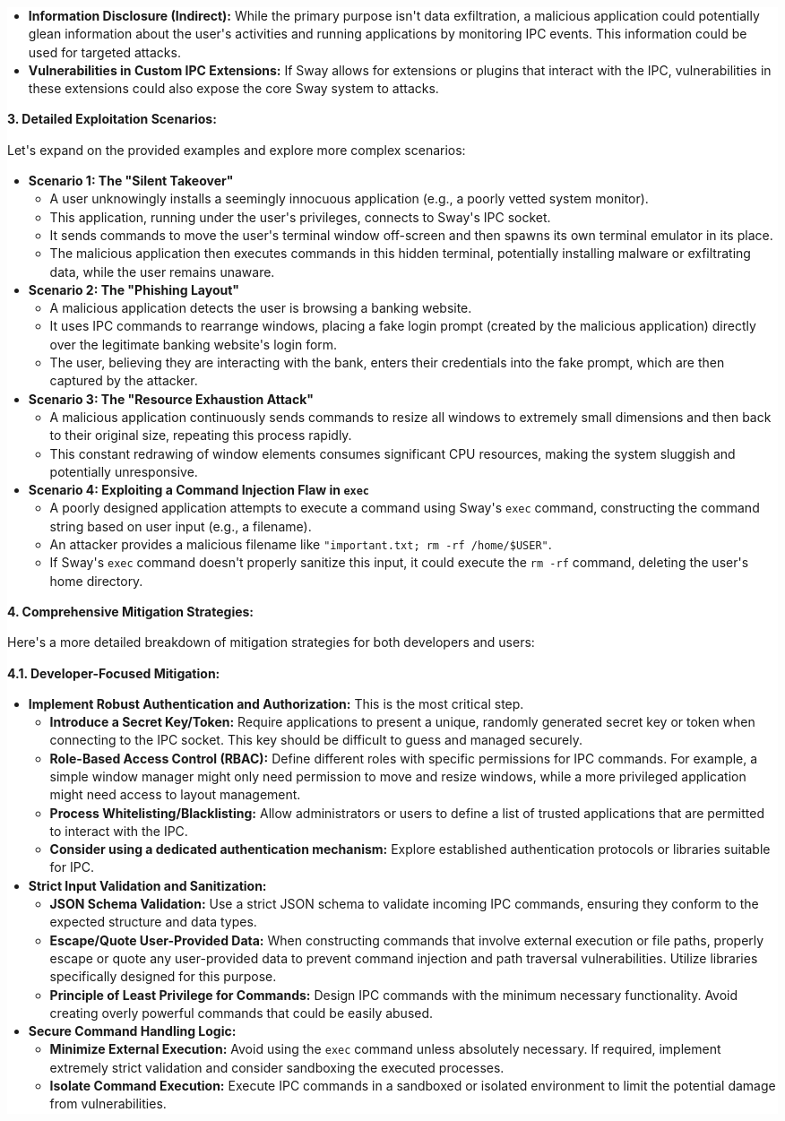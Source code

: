* **Information Disclosure (Indirect):** While the primary purpose isn't data exfiltration, a malicious application could potentially glean information about the user's activities and running applications by monitoring IPC events. This information could be used for targeted attacks.
* **Vulnerabilities in Custom IPC Extensions:** If Sway allows for extensions or plugins that interact with the IPC, vulnerabilities in these extensions could also expose the core Sway system to attacks.

**3. Detailed Exploitation Scenarios:**

Let's expand on the provided examples and explore more complex scenarios:

* **Scenario 1: The "Silent Takeover"**
    * A user unknowingly installs a seemingly innocuous application (e.g., a poorly vetted system monitor).
    * This application, running under the user's privileges, connects to Sway's IPC socket.
    * It sends commands to move the user's terminal window off-screen and then spawns its own terminal emulator in its place.
    * The malicious application then executes commands in this hidden terminal, potentially installing malware or exfiltrating data, while the user remains unaware.
* **Scenario 2: The "Phishing Layout"**
    * A malicious application detects the user is browsing a banking website.
    * It uses IPC commands to rearrange windows, placing a fake login prompt (created by the malicious application) directly over the legitimate banking website's login form.
    * The user, believing they are interacting with the bank, enters their credentials into the fake prompt, which are then captured by the attacker.
* **Scenario 3: The "Resource Exhaustion Attack"**
    * A malicious application continuously sends commands to resize all windows to extremely small dimensions and then back to their original size, repeating this process rapidly.
    * This constant redrawing of window elements consumes significant CPU resources, making the system sluggish and potentially unresponsive.
* **Scenario 4:  Exploiting a Command Injection Flaw in `exec`**
    * A poorly designed application attempts to execute a command using Sway's `exec` command, constructing the command string based on user input (e.g., a filename).
    * An attacker provides a malicious filename like `"important.txt; rm -rf /home/$USER"`.
    * If Sway's `exec` command doesn't properly sanitize this input, it could execute the `rm -rf` command, deleting the user's home directory.

**4. Comprehensive Mitigation Strategies:**

Here's a more detailed breakdown of mitigation strategies for both developers and users:

**4.1. Developer-Focused Mitigation:**

* **Implement Robust Authentication and Authorization:** This is the most critical step.
    * **Introduce a Secret Key/Token:** Require applications to present a unique, randomly generated secret key or token when connecting to the IPC socket. This key should be difficult to guess and managed securely.
    * **Role-Based Access Control (RBAC):** Define different roles with specific permissions for IPC commands. For example, a simple window manager might only need permission to move and resize windows, while a more privileged application might need access to layout management.
    * **Process Whitelisting/Blacklisting:** Allow administrators or users to define a list of trusted applications that are permitted to interact with the IPC.
    * **Consider using a dedicated authentication mechanism:** Explore established authentication protocols or libraries suitable for IPC.
* **Strict Input Validation and Sanitization:**
    * **JSON Schema Validation:** Use a strict JSON schema to validate incoming IPC commands, ensuring they conform to the expected structure and data types.
    * **Escape/Quote User-Provided Data:** When constructing commands that involve external execution or file paths, properly escape or quote any user-provided data to prevent command injection and path traversal vulnerabilities. Utilize libraries specifically designed for this purpose.
    * **Principle of Least Privilege for Commands:** Design IPC commands with the minimum necessary functionality. Avoid creating overly powerful commands that could be easily abused.
* **Secure Command Handling Logic:**
    * **Minimize External Execution:**  Avoid using the `exec` command unless absolutely necessary. If required, implement extremely strict validation and consider sandboxing the executed processes.
    * **Isolate Command Execution:**  Execute IPC commands in a sandboxed or isolated environment to limit the potential damage from vulnerabilities.
